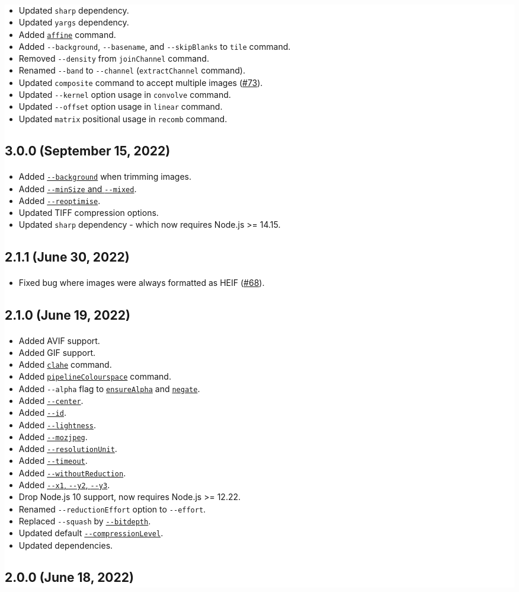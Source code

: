 - Updated `sharp` dependency.
- Updated `yargs` dependency.
- Added [`affine`](https://sharp.pixelplumbing.com/api-operation#affine) command.
- Added `--background`, `--basename`, and `--skipBlanks` to `tile` command.
- Removed `--density` from `joinChannel` command.
- Renamed `--band` to `--channel` (`extractChannel` command).
- Updated `composite` command to accept multiple images ([#73](https://github.com/vseventer/sharp-cli/issues/73)).
- Updated `--kernel` option usage in `convolve` command.
- Updated `--offset` option usage in `linear` command.
- Updated `matrix` positional usage in `recomb` command.

## 3.0.0 (September 15, 2022)

- Added [`--background`](https://sharp.pixelplumbing.com/api-resize#trim) when trimming images.
- Added [`--minSize` and `--mixed`](https://sharp.pixelplumbing.com/api-output#webp).
- Added [`--reoptimise`](https://sharp.pixelplumbing.com/api-output#gif).
- Updated TIFF compression options.
- Updated `sharp` dependency - which now requires Node.js >= 14.15.

## 2.1.1 (June 30, 2022)

- Fixed bug where images were always formatted as HEIF ([#68](https://github.com/vseventer/sharp-cli/issues/68)).

## 2.1.0 (June 19, 2022)

- Added AVIF support.
- Added GIF support.
- Added [`clahe`](https://sharp.pixelplumbing.com/api-operation#clahe) command.
- Added [`pipelineColourspace`](https://sharp.pixelplumbing.com/api-colour#pipelinecolorspace) command.
- Added `--alpha` flag to [`ensureAlpha`](https://sharp.pixelplumbing.com/api-channel#ensurealpha) and [`negate`](https://sharp.pixelplumbing.com/api-operation#negate).
- Added [`--center`](https://sharp.pixelplumbing.com/api-output#tile).
- Added [`--id`](https://sharp.pixelplumbing.com/api-output#tile).
- Added [`--lightness`](https://sharp.pixelplumbing.com/api-operation#modulate).
- Added [`--mozjpeg`](https://sharp.pixelplumbing.com/api-output#jpeg).
- Added [`--resolutionUnit`](https://sharp.pixelplumbing.com/api-output#tiff).
- Added [`--timeout`](https://sharp.pixelplumbing.com/api-output#timeout).
- Added [`--withoutReduction`](https://sharp.pixelplumbing.com/api-resize#resize).
- Added [`--x1`, `--y2`, `--y3`](https://sharp.pixelplumbing.com/api-operation#sharpen).
- Drop Node.js 10 support, now requires Node.js >= 12.22.
- Renamed `--reductionEffort` option to `--effort`.
- Replaced `--squash` by [`--bitdepth`](https://sharp.pixelplumbing.com/api-output#tiff).
- Updated default [`--compressionLevel`](http://sharp.pixelplumbing.com/api-output#png).
- Updated dependencies.

## 2.0.0 (June 18, 2022)
